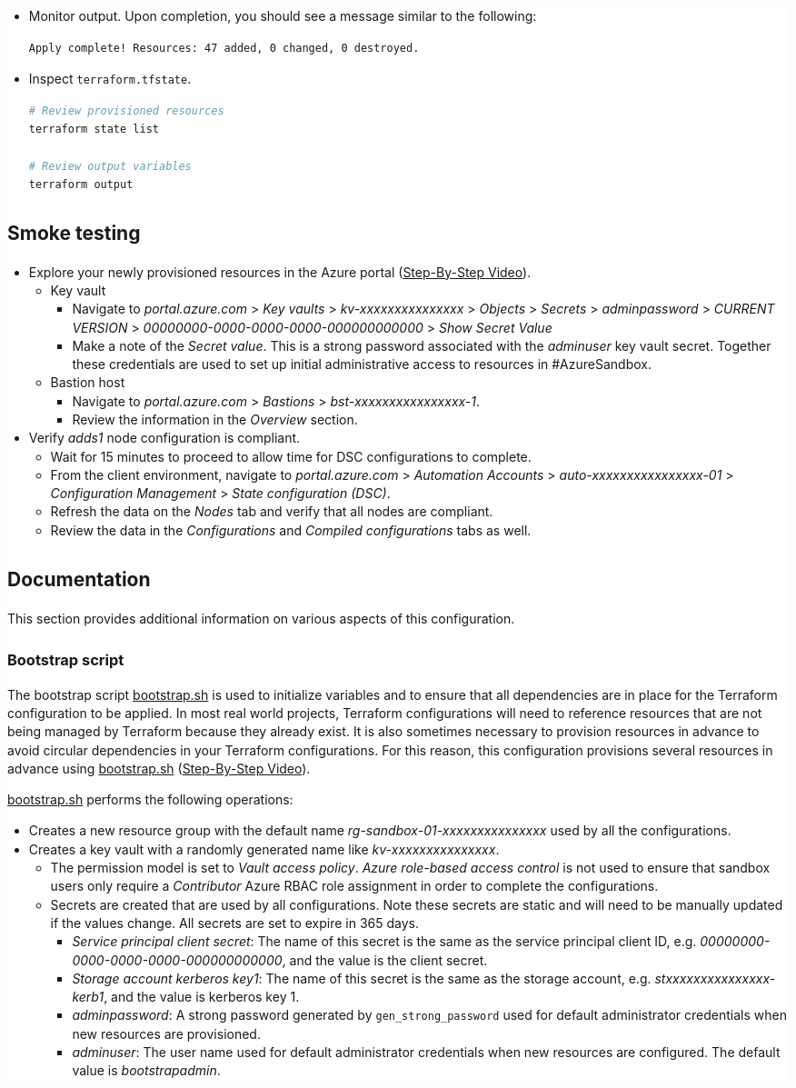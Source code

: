* Monitor output. Upon completion, you should see a message similar to the following:

  `Apply complete! Resources: 47 added, 0 changed, 0 destroyed.`

* Inspect `terraform.tfstate`.

  ```bash
  # Review provisioned resources
  terraform state list

  # Review output variables
  terraform output
  ```

## Smoke testing

* Explore your newly provisioned resources in the Azure portal ([Step-By-Step Video](https://youtu.be/gxO9oKoitQ0)).
  * Key vault
    * Navigate to *portal.azure.com* > *Key vaults* > *kv-xxxxxxxxxxxxxxx* > *Objects* > *Secrets* > *adminpassword* > *CURRENT VERSION* > *00000000-0000-0000-0000-000000000000* > *Show Secret Value*
    * Make a note of the *Secret value*. This is a strong password associated with the *adminuser* key vault secret. Together these credentials are used to set up initial administrative access to resources in \#AzureSandbox.
  * Bastion host
    * Navigate to *portal.azure.com* > *Bastions* > *bst-xxxxxxxxxxxxxxxx-1*.
    * Review the information in the *Overview* section.
* Verify *adds1* node configuration is compliant.
  * Wait for 15 minutes to proceed to allow time for DSC configurations to complete.
  * From the client environment, navigate to *portal.azure.com* > *Automation Accounts* > *auto-xxxxxxxxxxxxxxxx-01* > *Configuration Management* > *State configuration (DSC)*.
  * Refresh the data on the *Nodes* tab and verify that all nodes are compliant.
  * Review the data in the *Configurations* and *Compiled configurations* tabs as well.

## Documentation

This section provides additional information on various aspects of this configuration.

### Bootstrap script

The bootstrap script [bootstrap.sh](./bootstrap.sh) is used to initialize variables and to ensure that all dependencies are in place for the Terraform configuration to be applied. In most real world projects, Terraform configurations will need to reference resources that are not being managed by Terraform because they already exist. It is also sometimes necessary to provision resources in advance to avoid circular dependencies in your Terraform configurations. For this reason, this configuration provisions several resources in advance using [bootstrap.sh](./bootstrap.sh) ([Step-By-Step Video](https://youtu.be/metxR0TXEeE)).

[bootstrap.sh](./bootstrap.sh) performs the following operations:

* Creates a new resource group with the default name *rg-sandbox-01-xxxxxxxxxxxxxxx* used by all the configurations.
* Creates a key vault with a randomly generated name like *kv-xxxxxxxxxxxxxxx*.
  * The permission model is set to *Vault access policy*. *Azure role-based access control* is not used to ensure that sandbox users only require a *Contributor* Azure RBAC role assignment in order to complete the configurations.
  * Secrets are created that are used by all configurations. Note these secrets are static and will need to be manually updated if the values change. All secrets are set to expire in 365 days.
    * *Service principal client secret*: The name of this secret is the same as the service principal client ID, e.g. *00000000-0000-0000-0000-000000000000*, and the value is the client secret.
    * *Storage account kerberos key1*: The name of this secret is the same as the storage account, e.g. *stxxxxxxxxxxxxxxx-kerb1*, and the value is kerberos key 1.
    * *adminpassword*: A strong password generated by `gen_strong_password` used for default administrator credentials when new resources are provisioned.
    * *adminuser*: The user name used for default administrator credentials when new resources are configured. The default value is *bootstrapadmin*.